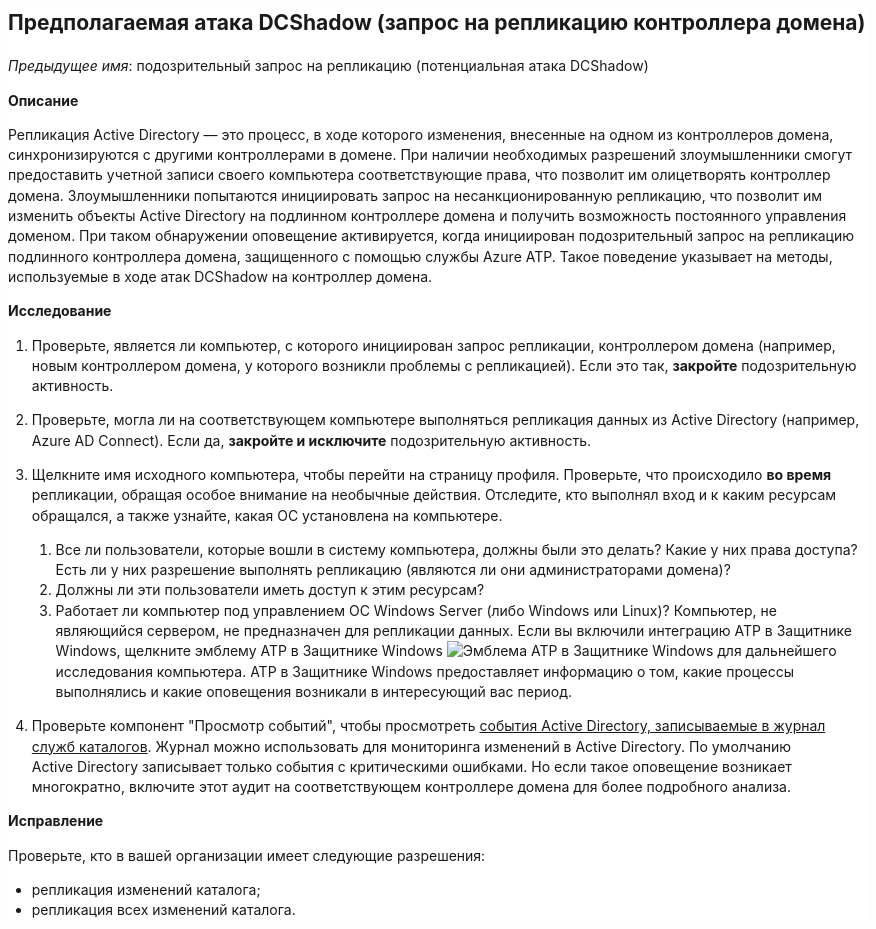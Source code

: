 

## <a name="suspected-dcshadow-attack-dc-replication-request"></a>Предполагаемая атака DCShadow (запрос на репликацию контроллера домена)
<a name="suspicious-replication-request-potential-dcshadow-attack"></a>

*Предыдущее имя*: подозрительный запрос на репликацию (потенциальная атака DCShadow) 

**Описание** 

Репликация Active Directory — это процесс, в ходе которого изменения, внесенные на одном из контроллеров домена, синхронизируются с другими контроллерами в домене. При наличии необходимых разрешений злоумышленники смогут предоставить учетной записи своего компьютера соответствующие права, что позволит им олицетворять контроллер домена. Злоумышленники попытаются инициировать запрос на несанкционированную репликацию, что позволит им изменить объекты Active Directory на подлинном контроллере домена и получить возможность постоянного управления доменом.
При таком обнаружении оповещение активируется, когда инициирован подозрительный запрос на репликацию подлинного контроллера домена, защищенного с помощью службы Azure ATP. Такое поведение указывает на методы, используемые в ходе атак DCShadow на контроллер домена.

**Исследование** 
 
1. Проверьте, является ли компьютер, с которого инициирован запрос репликации, контроллером домена (например, новым контроллером домена, у которого возникли проблемы с репликацией). Если это так, **закройте** подозрительную активность.
2. Проверьте, могла ли на соответствующем компьютере выполняться репликация данных из Active Directory (например, Azure AD Connect). Если да, **закройте и исключите** подозрительную активность.
3. Щелкните имя исходного компьютера, чтобы перейти на страницу профиля. Проверьте, что происходило **во время** репликации, обращая особое внимание на необычные действия. Отследите, кто выполнял вход и к каким ресурсам обращался, а также узнайте, какая ОС установлена на компьютере.

   1.  Все ли пользователи, которые вошли в систему компьютера, должны были это делать? Какие у них права доступа? Есть ли у них разрешение выполнять репликацию (являются ли они администраторами домена)?
   2.  Должны ли эти пользователи иметь доступ к этим ресурсам?
   3. Работает ли компьютер под управлением ОС Windows Server (либо Windows или Linux)? Компьютер, не являющийся сервером, не предназначен для репликации данных.
Если вы включили интеграцию ATP в Защитнике Windows, щелкните эмблему ATP в Защитнике Windows ![Эмблема ATP в Защитнике Windows](./media/wd-badge.png) для дальнейшего исследования компьютера. ATP в Защитнике Windows предоставляет информацию о том, какие процессы выполнялись и какие оповещения возникали в интересующий вас период.
1. Проверьте компонент "Просмотр событий", чтобы просмотреть [события Active Directory, записываемые в журнал служб каталогов](https://docs.microsoft.com/previous-versions/windows/it-pro/windows-2000-server/cc961809(v=technet.10)/). Журнал можно использовать для мониторинга изменений в Active Directory. По умолчанию Active Directory записывает только события с критическими ошибками. Но если такое оповещение возникает многократно, включите этот аудит на соответствующем контроллере домена для более подробного анализа.

**Исправление**

Проверьте, кто в вашей организации имеет следующие разрешения: 
- репликация изменений каталога; 
- репликация всех изменений каталога. 

